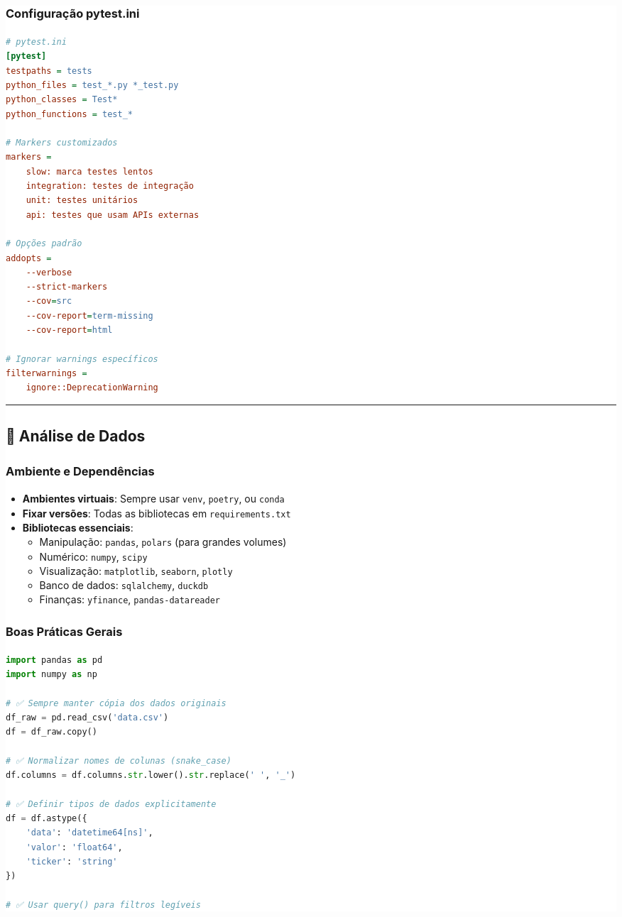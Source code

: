 ### Configuração pytest.ini
```ini
# pytest.ini
[pytest]
testpaths = tests
python_files = test_*.py *_test.py
python_classes = Test*
python_functions = test_*

# Markers customizados
markers =
    slow: marca testes lentos
    integration: testes de integração
    unit: testes unitários
    api: testes que usam APIs externas

# Opções padrão
addopts = 
    --verbose
    --strict-markers
    --cov=src
    --cov-report=term-missing
    --cov-report=html

# Ignorar warnings específicos
filterwarnings =
    ignore::DeprecationWarning
```

---

## 🔹 Análise de Dados

### Ambiente e Dependências
- **Ambientes virtuais**: Sempre usar `venv`, `poetry`, ou `conda`
- **Fixar versões**: Todas as bibliotecas em `requirements.txt`
- **Bibliotecas essenciais**:
  - Manipulação: `pandas`, `polars` (para grandes volumes)
  - Numérico: `numpy`, `scipy`
  - Visualização: `matplotlib`, `seaborn`, `plotly`
  - Banco de dados: `sqlalchemy`, `duckdb`
  - Finanças: `yfinance`, `pandas-datareader`

### Boas Práticas Gerais
```python
import pandas as pd
import numpy as np

# ✅ Sempre manter cópia dos dados originais
df_raw = pd.read_csv('data.csv')
df = df_raw.copy()

# ✅ Normalizar nomes de colunas (snake_case)
df.columns = df.columns.str.lower().str.replace(' ', '_')

# ✅ Definir tipos de dados explicitamente
df = df.astype({
    'data': 'datetime64[ns]',
    'valor': 'float64',
    'ticker': 'string'
})

# ✅ Usar query() para filtros legíveis
```